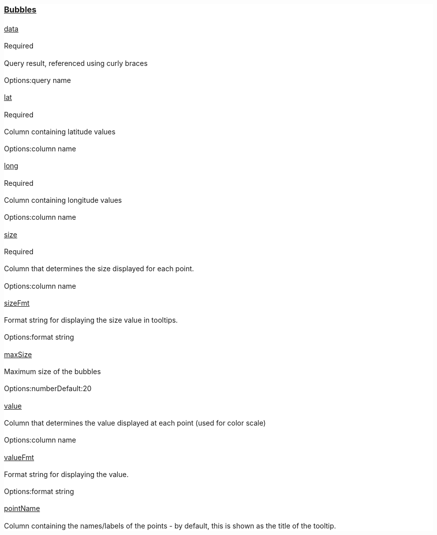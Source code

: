 ### [Bubbles](https://docs.evidence.dev/components/maps/bubble-map\#bubbles)

[data](https://docs.evidence.dev/components/maps/bubble-map#props-data)

Required

Query result, referenced using curly braces

Options:query name

[lat](https://docs.evidence.dev/components/maps/bubble-map#props-lat)

Required

Column containing latitude values

Options:column name

[long](https://docs.evidence.dev/components/maps/bubble-map#props-long)

Required

Column containing longitude values

Options:column name

[size](https://docs.evidence.dev/components/maps/bubble-map#props-size)

Required

Column that determines the size displayed for each point.

Options:column name

[sizeFmt](https://docs.evidence.dev/components/maps/bubble-map#props-sizeFmt)

Format string for displaying the size value in tooltips.

Options:format string

[maxSize](https://docs.evidence.dev/components/maps/bubble-map#props-maxSize)

Maximum size of the bubbles

Options:numberDefault:20

[value](https://docs.evidence.dev/components/maps/bubble-map#props-value)

Column that determines the value displayed at each point (used for color scale)

Options:column name

[valueFmt](https://docs.evidence.dev/components/maps/bubble-map#props-valueFmt)

Format string for displaying the value.

Options:format string

[pointName](https://docs.evidence.dev/components/maps/bubble-map#props-pointName)

Column containing the names/labels of the points - by default, this is shown as the title of the tooltip.

